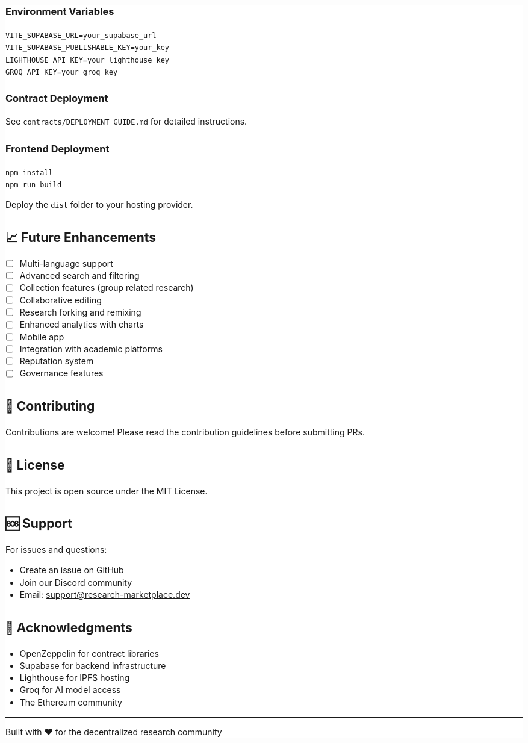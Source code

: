 ### Environment Variables
```
VITE_SUPABASE_URL=your_supabase_url
VITE_SUPABASE_PUBLISHABLE_KEY=your_key
LIGHTHOUSE_API_KEY=your_lighthouse_key
GROQ_API_KEY=your_groq_key
```

### Contract Deployment
See `contracts/DEPLOYMENT_GUIDE.md` for detailed instructions.

### Frontend Deployment
```bash
npm install
npm run build
```

Deploy the `dist` folder to your hosting provider.

## 📈 Future Enhancements

- [ ] Multi-language support
- [ ] Advanced search and filtering
- [ ] Collection features (group related research)
- [ ] Collaborative editing
- [ ] Research forking and remixing
- [ ] Enhanced analytics with charts
- [ ] Mobile app
- [ ] Integration with academic platforms
- [ ] Reputation system
- [ ] Governance features

## 🤝 Contributing

Contributions are welcome! Please read the contribution guidelines before submitting PRs.

## 📄 License

This project is open source under the MIT License.

## 🆘 Support

For issues and questions:
- Create an issue on GitHub
- Join our Discord community
- Email: support@research-marketplace.dev

## 🙏 Acknowledgments

- OpenZeppelin for contract libraries
- Supabase for backend infrastructure
- Lighthouse for IPFS hosting
- Groq for AI model access
- The Ethereum community

---

Built with ❤️ for the decentralized research community
